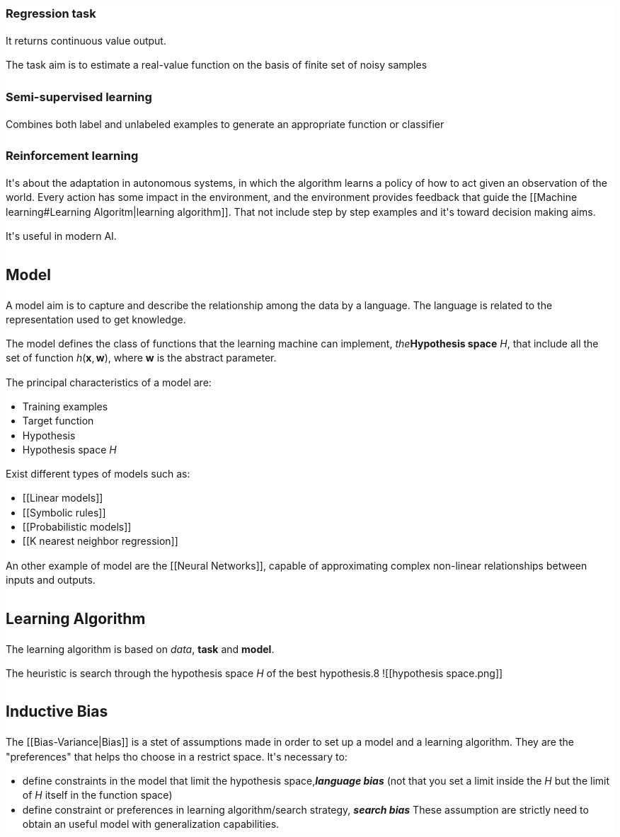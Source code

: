 
### Regression task
It returns continuous value output.

The task aim is to estimate a real-value function on the basis of finite set of noisy samples


### Semi-supervised learning
Combines both label and unlabeled examples to generate an appropriate function or classifier

### Reinforcement learning
It's about the adaptation in autonomous systems, in which the algorithm learns a policy of how to act given an observation of the world. Every action has some impact in the environment, and the environment provides feedback that guide the [[Machine learning#Learning Algoritm|learning algorithm]].
That not include step by step examples and it's toward decision making aims.

It's useful in modern AI.

## Model

A model aim is to capture and describe the relationship among the data by a language. The language is related to the representation used to get knowledge.

The model defines the class of functions that the learning machine can implement, *the***Hypothesis space** $H$, that include all the set of function $h(\mathbf{x},\mathbf{w})$, where $\mathbf{w}$ is the abstract parameter.

The principal characteristics of a model are:
- Training examples 
- Target function
- Hypothesis
- Hypothesis space $H$

Exist different types of models such as:
- [[Linear models]]
- [[Symbolic rules]]
- [[Probabilistic models]]
- [[K nearest neighbor regression]]

An other example of model are the [[Neural Networks]], capable of approximating complex non-linear relationships between inputs and outputs.


## Learning Algorithm

The learning algorithm is based on *data*, **task** and **model**.

The heuristic is search through the hypothesis space $H$ of the best hypothesis.8
![[hypothesis space.png]]


## Inductive Bias
The [[Bias-Variance|Bias]] is a stet of assumptions made in order to set up a model and a learning algorithm. They are the "preferences" that helps tho choose in a restrict space.
It's necessary to:
- define constraints in the model that limit the hypothesis space,***language bias*** (not that you set a limit inside the $H$ but the limit of $H$ itself in the function space)
- define constraint or preferences in learning algorithm/search strategy, ***search bias***
These assumption are strictly need to obtain an useful model with generalization capabilities.
